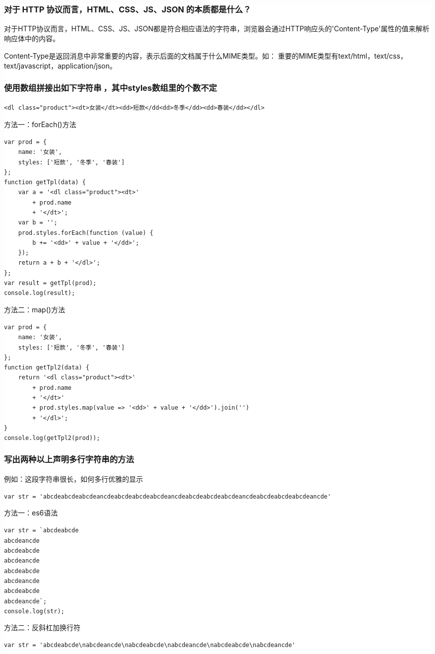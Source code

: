 ### 对于 HTTP 协议而言，HTML、CSS、JS、JSON 的本质都是什么？
对于HTTP协议而言，HTML、CSS、JS、JSON都是符合相应语法的字符串，浏览器会通过HTTP响应头的'Content-Type'属性的值来解析响应体中的内容。

Content-Type是返回消息中非常重要的内容，表示后面的文档属于什么MIME类型。如：
重要的MIME类型有text/html，text/css，text/javascript，application/json。

### 使用数组拼接出如下字符串 ，其中styles数组里的个数不定
```
<dl class="product"><dt>女装</dt><dd>短款</dd<dd>冬季</dd><dd>春装</dd></dl>
```
方法一：forEach()方法
```
var prod = {
    name: '女装',
    styles: ['短款', '冬季', '春装']
};
function getTpl(data) {
    var a = '<dl class="product"><dt>'
        + prod.name
        + '</dt>';
    var b = '';
    prod.styles.forEach(function (value) {
        b += '<dd>' + value + '</dd>';
    });
    return a + b + '</dl>';
};
var result = getTpl(prod);  
console.log(result);
```
方法二：map()方法
```
var prod = {
    name: '女装',
    styles: ['短款', '冬季', '春装']
};
function getTpl2(data) {
    return '<dl class="product"><dt>'
        + prod.name
        + '</dt>'
        + prod.styles.map(value => '<dd>' + value + '</dd>').join('')
        + '</dl>';
}
console.log(getTpl2(prod));
```

### 写出两种以上声明多行字符串的方法
例如：这段字符串很长，如何多行优雅的显示
```
var str = 'abcdeabcdeabcdeancdeabcdeabcdeabcdeancdeabcdeabcdeabcdeancdeabcdeabcdeabcdeancde'
```
方法一：es6语法
```
var str = `abcdeabcde
abcdeancde
abcdeabcde
abcdeancde
abcdeabcde
abcdeancde
abcdeabcde
abcdeancde`;
console.log(str);
```
方法二：反斜杠加换行符
```
var str = 'abcdeabcde\nabcdeancde\nabcdeabcde\nabcdeancde\nabcdeabcde\nabcdeancde'
```